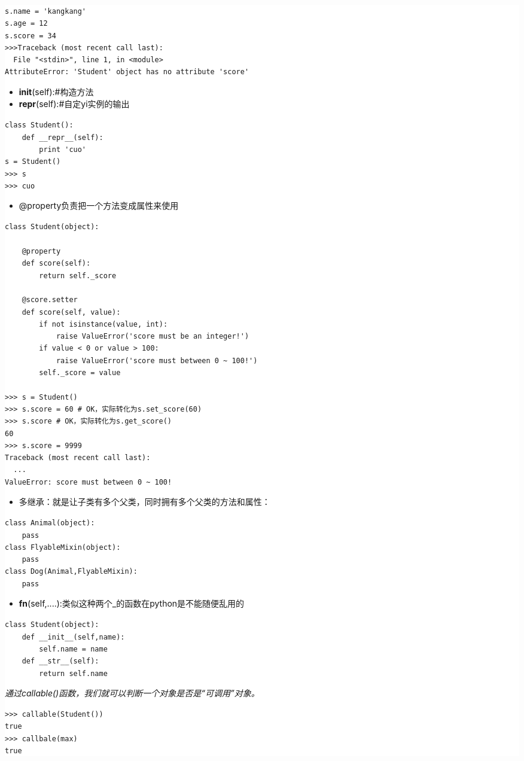 ```
s.name = 'kangkang'
s.age = 12
s.score = 34
>>>Traceback (most recent call last):
  File "<stdin>", line 1, in <module>
AttributeError: 'Student' object has no attribute 'score'
```
+ __init__(self):#构造方法
+ __repr__(self):#自定yi实例的输出
```
class Student():
    def __repr__(self):
        print 'cuo'
s = Student()
>>> s
>>> cuo
```
+ @property负责把一个方法变成属性来使用
```
class Student(object):

    @property
    def score(self):
        return self._score

    @score.setter
    def score(self, value):
        if not isinstance(value, int):
            raise ValueError('score must be an integer!')
        if value < 0 or value > 100:
            raise ValueError('score must between 0 ~ 100!')
        self._score = value
        
>>> s = Student()
>>> s.score = 60 # OK，实际转化为s.set_score(60)
>>> s.score # OK，实际转化为s.get_score()
60
>>> s.score = 9999
Traceback (most recent call last):
  ...
ValueError: score must between 0 ~ 100!
```
+ 多继承：就是让子类有多个父类，同时拥有多个父类的方法和属性：
```
class Animal(object):
    pass
class FlyableMixin(object):
    pass
class Dog(Animal,FlyableMixin):
    pass
```
+ __fn__(self,....):类似这种两个_的函数在python是不能随便乱用的
```
class Student(object):
    def __init__(self,name):
        self.name = name
    def __str__(self):
        return self.name
```
*通过callable()函数，我们就可以判断一个对象是否是“可调用”对象。*
```
>>> callable(Student())
true
>>> callbale(max)
true
```